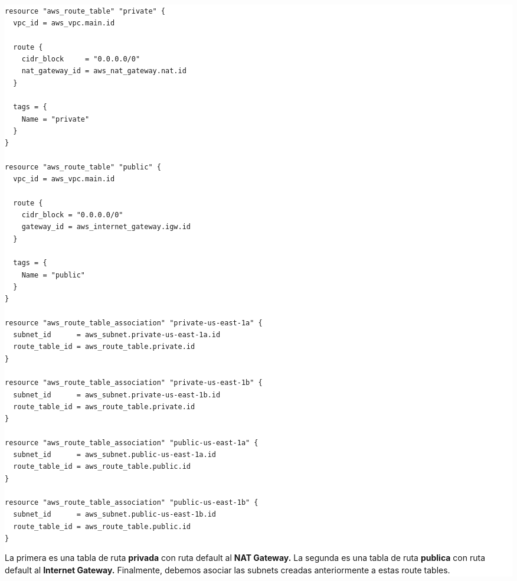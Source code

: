 ```
resource "aws_route_table" "private" {
  vpc_id = aws_vpc.main.id

  route {
    cidr_block     = "0.0.0.0/0"
    nat_gateway_id = aws_nat_gateway.nat.id
  }

  tags = {
    Name = "private"
  }
}

resource "aws_route_table" "public" {
  vpc_id = aws_vpc.main.id

  route {
    cidr_block = "0.0.0.0/0"
    gateway_id = aws_internet_gateway.igw.id
  }

  tags = {
    Name = "public"
  }
}

resource "aws_route_table_association" "private-us-east-1a" {
  subnet_id      = aws_subnet.private-us-east-1a.id
  route_table_id = aws_route_table.private.id
}

resource "aws_route_table_association" "private-us-east-1b" {
  subnet_id      = aws_subnet.private-us-east-1b.id
  route_table_id = aws_route_table.private.id
}

resource "aws_route_table_association" "public-us-east-1a" {
  subnet_id      = aws_subnet.public-us-east-1a.id
  route_table_id = aws_route_table.public.id
}

resource "aws_route_table_association" "public-us-east-1b" {
  subnet_id      = aws_subnet.public-us-east-1b.id
  route_table_id = aws_route_table.public.id
}
```

La primera es una tabla de ruta **privada** con ruta default al **NAT Gateway.** La segunda es una tabla de ruta **publica** con ruta default al **Internet Gateway.** Finalmente, debemos asociar las subnets creadas anteriormente a estas route tables.
